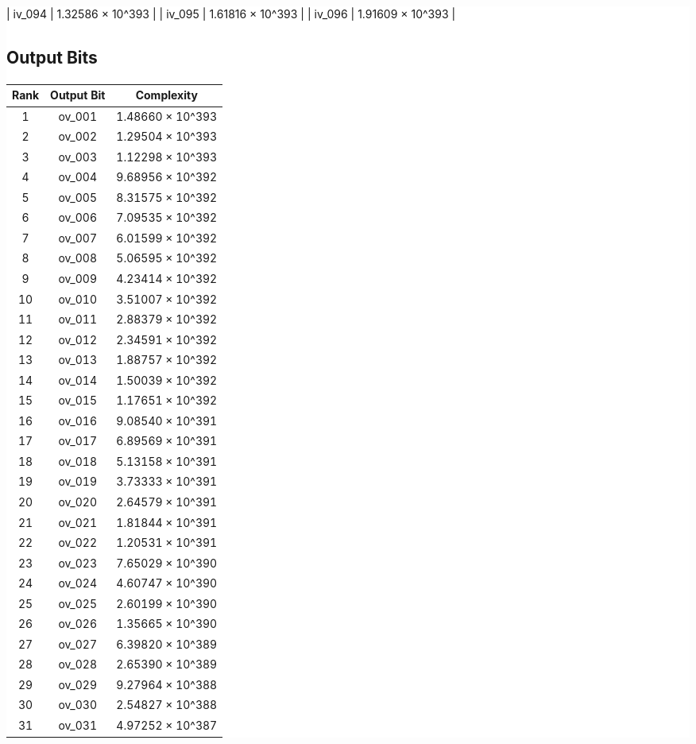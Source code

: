 | iv_094 | 1.32586 × 10^393 |
| iv_095 | 1.61816 × 10^393 |
| iv_096 | 1.91609 × 10^393 |

## Output Bits

| Rank | Output Bit | Complexity |
|:----:|:----------:|:----------:|
| 1 | ov_001 | 1.48660 × 10^393 |
| 2 | ov_002 | 1.29504 × 10^393 |
| 3 | ov_003 | 1.12298 × 10^393 |
| 4 | ov_004 | 9.68956 × 10^392 |
| 5 | ov_005 | 8.31575 × 10^392 |
| 6 | ov_006 | 7.09535 × 10^392 |
| 7 | ov_007 | 6.01599 × 10^392 |
| 8 | ov_008 | 5.06595 × 10^392 |
| 9 | ov_009 | 4.23414 × 10^392 |
| 10 | ov_010 | 3.51007 × 10^392 |
| 11 | ov_011 | 2.88379 × 10^392 |
| 12 | ov_012 | 2.34591 × 10^392 |
| 13 | ov_013 | 1.88757 × 10^392 |
| 14 | ov_014 | 1.50039 × 10^392 |
| 15 | ov_015 | 1.17651 × 10^392 |
| 16 | ov_016 | 9.08540 × 10^391 |
| 17 | ov_017 | 6.89569 × 10^391 |
| 18 | ov_018 | 5.13158 × 10^391 |
| 19 | ov_019 | 3.73333 × 10^391 |
| 20 | ov_020 | 2.64579 × 10^391 |
| 21 | ov_021 | 1.81844 × 10^391 |
| 22 | ov_022 | 1.20531 × 10^391 |
| 23 | ov_023 | 7.65029 × 10^390 |
| 24 | ov_024 | 4.60747 × 10^390 |
| 25 | ov_025 | 2.60199 × 10^390 |
| 26 | ov_026 | 1.35665 × 10^390 |
| 27 | ov_027 | 6.39820 × 10^389 |
| 28 | ov_028 | 2.65390 × 10^389 |
| 29 | ov_029 | 9.27964 × 10^388 |
| 30 | ov_030 | 2.54827 × 10^388 |
| 31 | ov_031 | 4.97252 × 10^387 |